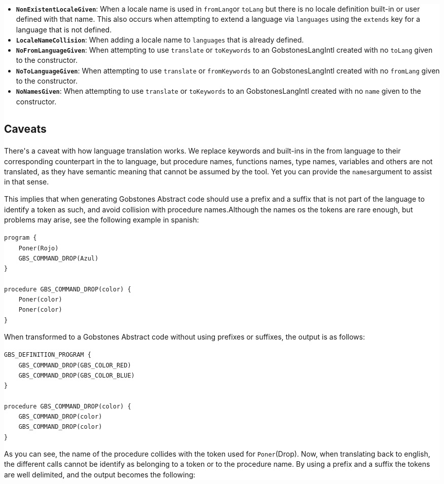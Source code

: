 * **`NonExistentLocaleGiven`**: When a locale name is used in `fromLang`or `toLang` but there is no locale definition built-in or user defined with that name. This also occurs when attempting to extend a language via `languages` using the `extends` key for a language that is not defined.
* **`LocaleNameCollision`**: When adding a locale name to `languages` that is already defined.
* **`NoFromLanguageGiven`**: When attempting to use `translate` or `toKeywords` to an GobstonesLangIntl created with no `toLang` given to the constructor.
* **`NoToLanguageGiven`**: When attempting to use `translate` or `fromKeywords` to an GobstonesLangIntl created with no `fromLang` given to the constructor.
* **`NoNamesGiven`**: When attempting to use `translate` or `toKeywords` to an GobstonesLangIntl created with no `name` given to the constructor.

## Caveats

There's a caveat with how language translation works. We replace keywords and built-ins in the from language to their corresponding counterpart in the to language, but procedure names, functions names, type names, variables and others are not translated, as they have semantic meaning that cannot be assumed by the tool. Yet you can provide the `names`argument to assist in that sense.

This implies that when generating Gobstones Abstract code should use a prefix and a suffix that is not part of the language to identify a token as such, and avoid collision with procedure names.Although the names os the tokens are rare enough, but problems may arise, see the following example in spanish:

```
program {
    Poner(Rojo)
    GBS_COMMAND_DROP(Azul)
}

procedure GBS_COMMAND_DROP(color) {
    Poner(color)
    Poner(color)
}
```

When transformed to a Gobstones Abstract code without using prefixes or suffixes, the output is as follows:

```
GBS_DEFINITION_PROGRAM {
    GBS_COMMAND_DROP(GBS_COLOR_RED)
    GBS_COMMAND_DROP(GBS_COLOR_BLUE)
}

procedure GBS_COMMAND_DROP(color) {
    GBS_COMMAND_DROP(color)
    GBS_COMMAND_DROP(color)
}
```

As you can see, the name of the procedure collides with the token used for `Poner`(Drop). Now, when translating back to english, the different calls cannot be identify as belonging to a token
or to the procedure name. By using a prefix and a suffix the tokens are well delimited, and the output becomes the following:
